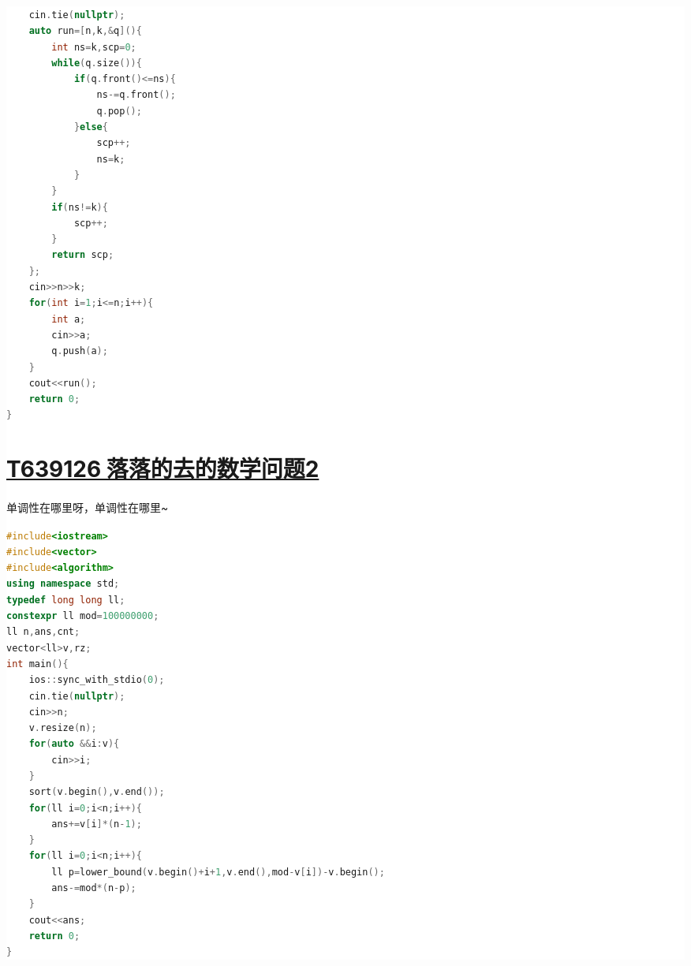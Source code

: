 ```cpp
	cin.tie(nullptr);
	auto run=[n,k,&q](){
		int ns=k,scp=0;
		while(q.size()){
			if(q.front()<=ns){
				ns-=q.front();
				q.pop();
			}else{
				scp++;
				ns=k;
			}
		}
		if(ns!=k){
			scp++;
		}
		return scp;
	};
	cin>>n>>k;
	for(int i=1;i<=n;i++){
		int a;
		cin>>a;
		q.push(a);
	}
	cout<<run();
	return 0;
}
```
# [T639126 落落的去的数学问题2](https://www.luogu.com.cn/problem/T639126?contestId=271758)
单调性在哪里呀，单调性在哪里~
```cpp
#include<iostream>
#include<vector>
#include<algorithm>
using namespace std;
typedef long long ll;
constexpr ll mod=100000000;
ll n,ans,cnt;
vector<ll>v,rz;
int main(){
	ios::sync_with_stdio(0);
	cin.tie(nullptr);
	cin>>n;
	v.resize(n);
	for(auto &&i:v){
		cin>>i;
	}
	sort(v.begin(),v.end());
	for(ll i=0;i<n;i++){
		ans+=v[i]*(n-1);
	}
	for(ll i=0;i<n;i++){
		ll p=lower_bound(v.begin()+i+1,v.end(),mod-v[i])-v.begin();
		ans-=mod*(n-p);
	}
	cout<<ans;
	return 0;
}
```